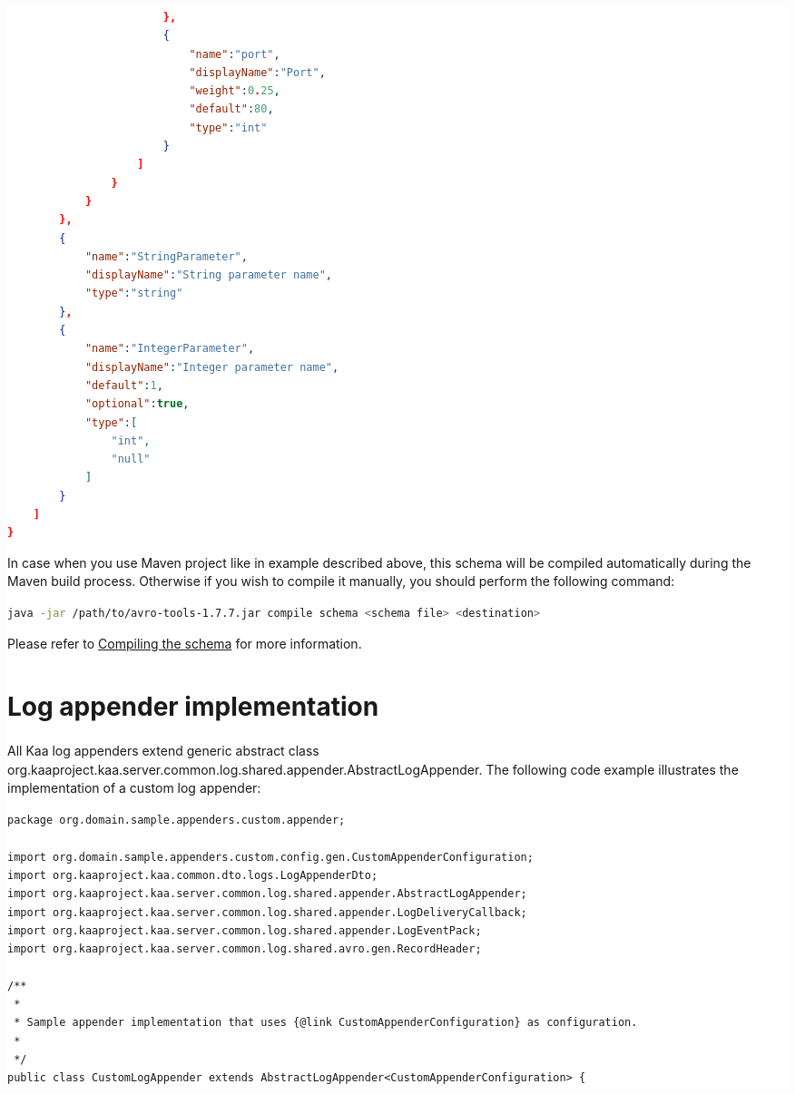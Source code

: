 ```json
                        },
                        {
                            "name":"port",
                            "displayName":"Port",
                            "weight":0.25,
                            "default":80,
                            "type":"int"
                        }
                    ]
                }
            }
        },
        {
            "name":"StringParameter",
            "displayName":"String parameter name",
            "type":"string"
        },
        {
            "name":"IntegerParameter",
            "displayName":"Integer parameter name",
            "default":1,
            "optional":true,
            "type":[
                "int",
                "null"
            ]
        }
    ]
}
```

In case when you use Maven project like in example described above, this schema will be compiled automatically during the Maven build process. Otherwise if
you wish to compile it manually, you should perform the following command:

```bash
java -jar /path/to/avro-tools-1.7.7.jar compile schema <schema file> <destination>
```

Please refer to [Compiling the schema](http://avro.apache.org/docs/current/gettingstartedjava.html#Compiling+the+schema) for more information.

# Log appender implementation

All Kaa log appenders extend generic abstract class org.kaaproject.kaa.server.common.log.shared.appender.AbstractLogAppender<T>. The following
code example illustrates the implementation of a custom log appender:

```
package org.domain.sample.appenders.custom.appender;

import org.domain.sample.appenders.custom.config.gen.CustomAppenderConfiguration;
import org.kaaproject.kaa.common.dto.logs.LogAppenderDto;
import org.kaaproject.kaa.server.common.log.shared.appender.AbstractLogAppender;
import org.kaaproject.kaa.server.common.log.shared.appender.LogDeliveryCallback;
import org.kaaproject.kaa.server.common.log.shared.appender.LogEventPack;
import org.kaaproject.kaa.server.common.log.shared.avro.gen.RecordHeader;

/**
 *
 * Sample appender implementation that uses {@link CustomAppenderConfiguration} as configuration.
 *
 */
public class CustomLogAppender extends AbstractLogAppender<CustomAppenderConfiguration> {

```